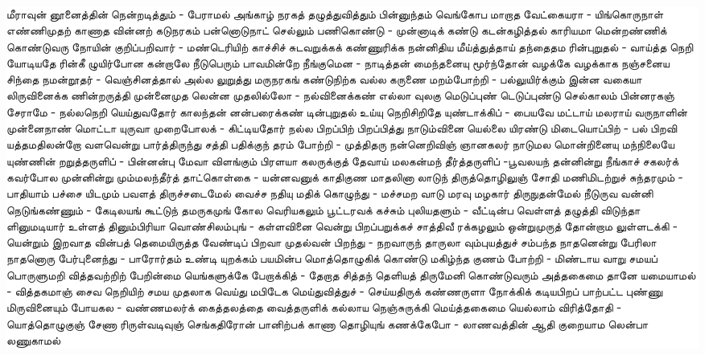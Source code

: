 மீராவுன் னூனைத்தின் நென்றடித்தும் - பேராமல்
அங்காழ் நரகத் தழுத்துவித்தும் பின்னுந்தம்
வெங்கோப மாறாத வேட்கையரா - யிங்கொருநாள்
எண்ணிமுதற் காணாத வின்னற் கடுநரகம்
பன்னொடுநாட் செல்லும் பணிகொண்டு - முன்னாடிக்
கண்டு கடன்கழித்தல் காரியமா மென்றண்ணிக்
கொண்டுவரு நோயின் குறிப்பறிவார் - மண்டெரியிற்
காச்சிச் சுடவறுக்கக் கண்ணுரிக்க நன்னிதிய
மீய்த்துத்தாய் தந்தைதம ரின்புறுதல் - வாய்த்த நெறி
யோடியதே ரின்கீ ழுயிர்போன கன்றாலே
நீடுபெரும் பாவமின்றே நீங்குமென - நாடித்தன்
மைந்தனையு மூர்ந்தோன் வழக்கே வழக்காக
நஞ்சனைய சிந்தை நமன்றூதர் - வெஞ்சினத்தால்
அல்ல லுறுத்து மருநரகங் கண்டுநிற்க
வல்ல கருணை மறம்போற்றி - பல்லுயிர்க்கும்
இன்ன வகையா லிருவினைக்க ணின்றருத்தி
முன்னைமுத லென்ன முதலில்லோ - நல்வினைக்கண்
எல்லா வுலகு மெடுப்புண் டெடுப்புண்டு
செல்காலம் பின்னரகஞ் சேராமே - நல்லநெறி
யெய்துவதோர் காலந்தன் னன்பரைக்கண் டின்புறுதல்
உய்யு நெறிசிறிதே யுண்டாக்கிப் - பையவே
மட்டாய் மலராய் வருநாளின் முன்னைநாண்
மொட்டா யுருவா முறைபோலக் - கிட்டியதோர்
நல்ல பிறப்பிற் பிறப்பித்து நாடும்வினை
யெல்லை யிரண்டு மிடையொப்பிற் - பல் பிறவி
யத்தமதிலன்றோ வளவென்று பார்த்திருந்து
சத்தி பதிக்குந் தரம் போற்றி - முத்திதரு
நன்னெறிவிஞ் ஞானகலர் நாடுமல மொன்றினையு
மந்நிலையே யுண்ணின் றறுத்தருளிப் - பின்னன்பு
மேவா விளங்கும் பிரளயா கலருக்குத்
தேவாய் மலகன்மந் தீர்த்தருளிப் -பூவலயந்
தன்னின்று நீங்காச் சகலர்க் கவர்போல
முன்னின்று மும்மலந்தீர்த் தாட்கொள்கை - யன்னவனுக்
காதிகுண மாதலினா லாடுந் திருத்தொழிலுஞ்
சோதி மணிமிடற்றுச் சுந்தரமும் - பாதியாம்
பச்சை யிடமும் பவளத் திருச்சடைமேல்
வைச்ச நதியு மதிக் கொழுந்து - மச்சமற
வாடு மரவு மழகார் திருநுதன்மேல்
நீடுருவ வன்னி நெடுங்கண்ணும் - கேடிலயங்
கூட்டுந் தமருகமுங் கோல வெரியகலும்
பூட்டரவக் கச்சும் புலியதளும் - வீட்டின்ப
வெள்ளத் தழுத்தி விடுந்தா ளினுமடியார்
உள்ளத் தினும்பிரியா வொண்சிலம்புங் - கள்ளவினை
வென்று பிறப்பறுக்கச் சாத்திவீ ரக்கழலும்
ஒன்றுமுருத் தோன்றாம லுள்ளடக்கி - யென்றும்
இறவாத வின்பத் தெமையிருத்த வேண்டிப்
பிறவா முதல்வன் பிறந்து - நறவாருந்
தாருலா வும்புயத்துச் சம்பந்த நாதனென்று
பேரிலா நாதனொரு பேர்புனைந்து - பாரோர்தம்
உண்டி யுறக்கம் பயமின்ப மொத்தொழுகிக்
கொண்டு மகிழ்ந்த குணம் போற்றி - மிண்டாய
வாறு சமயப் பொருளுமறி வித்தவற்றிற்
பேறின்மை யெங்களுக்கே பேறாக்கித் - தேறாத
சித்தந் தெளியத் திருமேனி கொண்டுவரும்
அத்தகைமை தானே யமையாமல் - வித்தகமாஞ்
சைவ நெறியிற் சமய முதலாக
வெய்து மபிடேக மெய்துவித்துச் - செய்யதிருக்
கண்ணருளா நோக்கிக் கடியபிறப் பாற்பட்ட
புண்ணு மிருவினையும் போயகல - வண்ணமலர்க்
கைத்தலத்தை வைத்தருளிக் கல்லாய நெஞ்சுருக்கி
மெய்த்தகைமை யெல்லாம் விரித்தோதி - யொத்தொழுகுஞ்
சேணா ரிருள்வடிவுஞ் செங்கதிரோன் பானிற்பக்
காணா தொழியுங் கணக்கேபோ - லாணவத்தின்
ஆதி குறையாம லென்பா லணுகாமல்